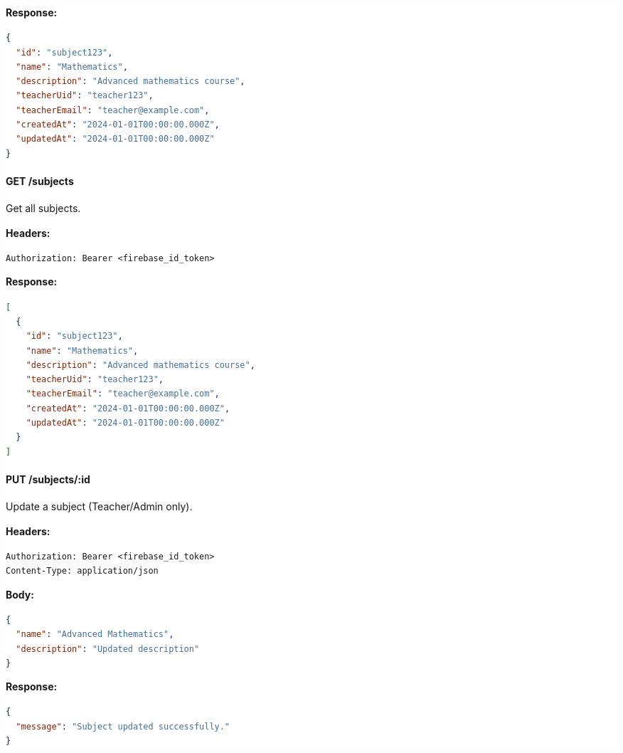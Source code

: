 **Response:**
```json
{
  "id": "subject123",
  "name": "Mathematics",
  "description": "Advanced mathematics course",
  "teacherUid": "teacher123",
  "teacherEmail": "teacher@example.com",
  "createdAt": "2024-01-01T00:00:00.000Z",
  "updatedAt": "2024-01-01T00:00:00.000Z"
}
```

#### GET /subjects
Get all subjects.

**Headers:**
```
Authorization: Bearer <firebase_id_token>
```

**Response:**
```json
[
  {
    "id": "subject123",
    "name": "Mathematics",
    "description": "Advanced mathematics course",
    "teacherUid": "teacher123",
    "teacherEmail": "teacher@example.com",
    "createdAt": "2024-01-01T00:00:00.000Z",
    "updatedAt": "2024-01-01T00:00:00.000Z"
  }
]
```

#### PUT /subjects/:id
Update a subject (Teacher/Admin only).

**Headers:**
```
Authorization: Bearer <firebase_id_token>
Content-Type: application/json
```

**Body:**
```json
{
  "name": "Advanced Mathematics",
  "description": "Updated description"
}
```

**Response:**
```json
{
  "message": "Subject updated successfully."
}
```

